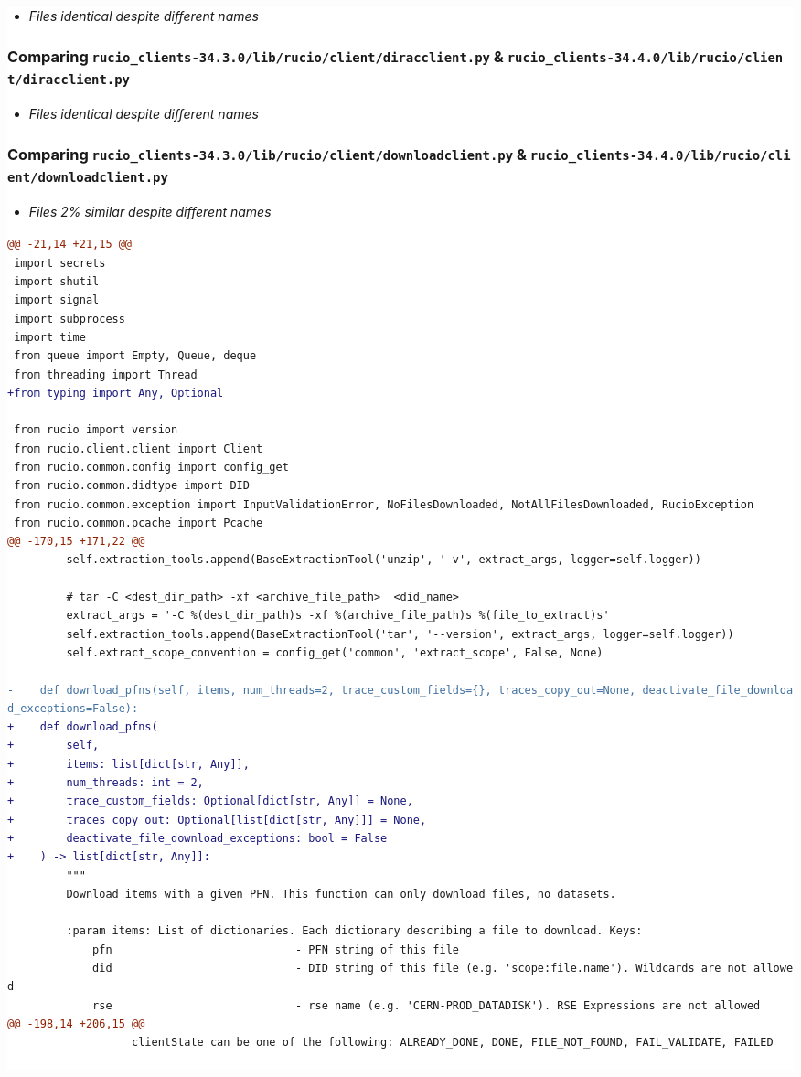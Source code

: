  * *Files identical despite different names*

### Comparing `rucio_clients-34.3.0/lib/rucio/client/diracclient.py` & `rucio_clients-34.4.0/lib/rucio/client/diracclient.py`

 * *Files identical despite different names*

### Comparing `rucio_clients-34.3.0/lib/rucio/client/downloadclient.py` & `rucio_clients-34.4.0/lib/rucio/client/downloadclient.py`

 * *Files 2% similar despite different names*

```diff
@@ -21,14 +21,15 @@
 import secrets
 import shutil
 import signal
 import subprocess
 import time
 from queue import Empty, Queue, deque
 from threading import Thread
+from typing import Any, Optional
 
 from rucio import version
 from rucio.client.client import Client
 from rucio.common.config import config_get
 from rucio.common.didtype import DID
 from rucio.common.exception import InputValidationError, NoFilesDownloaded, NotAllFilesDownloaded, RucioException
 from rucio.common.pcache import Pcache
@@ -170,15 +171,22 @@
         self.extraction_tools.append(BaseExtractionTool('unzip', '-v', extract_args, logger=self.logger))
 
         # tar -C <dest_dir_path> -xf <archive_file_path>  <did_name>
         extract_args = '-C %(dest_dir_path)s -xf %(archive_file_path)s %(file_to_extract)s'
         self.extraction_tools.append(BaseExtractionTool('tar', '--version', extract_args, logger=self.logger))
         self.extract_scope_convention = config_get('common', 'extract_scope', False, None)
 
-    def download_pfns(self, items, num_threads=2, trace_custom_fields={}, traces_copy_out=None, deactivate_file_download_exceptions=False):
+    def download_pfns(
+        self,
+        items: list[dict[str, Any]],
+        num_threads: int = 2,
+        trace_custom_fields: Optional[dict[str, Any]] = None,
+        traces_copy_out: Optional[list[dict[str, Any]]] = None,
+        deactivate_file_download_exceptions: bool = False
+    ) -> list[dict[str, Any]]:
         """
         Download items with a given PFN. This function can only download files, no datasets.
 
         :param items: List of dictionaries. Each dictionary describing a file to download. Keys:
             pfn                            - PFN string of this file
             did                            - DID string of this file (e.g. 'scope:file.name'). Wildcards are not allowed
             rse                            - rse name (e.g. 'CERN-PROD_DATADISK'). RSE Expressions are not allowed
@@ -198,14 +206,15 @@
                   clientState can be one of the following: ALREADY_DONE, DONE, FILE_NOT_FOUND, FAIL_VALIDATE, FAILED
 
```